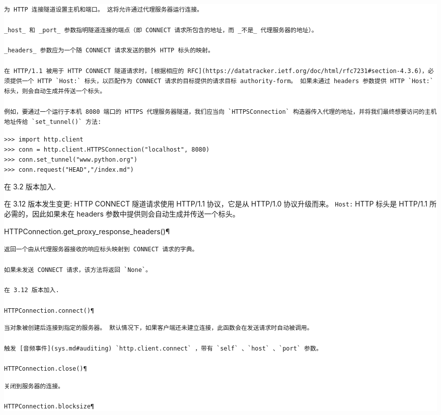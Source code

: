 
~~~
为 HTTP 连接隧道设置主机和端口。 这将允许通过代理服务器运行连接。

_host_ 和 _port_ 参数指明隧道连接的端点（即 CONNECT 请求所包含的地址，而 _不是_ 代理服务器的地址）。

_headers_ 参数应为一个随 CONNECT 请求发送的额外 HTTP 标头的映射。

在 HTTP/1.1 被用于 HTTP CONNECT 隧道请求时，[根据相应的 RFC](https://datatracker.ietf.org/doc/html/rfc7231#section-4.3.6)，必须提供一个 HTTP `Host:` 标头，以匹配作为 CONNECT 请求的目标提供的请求目标 authority-form。 如果未通过 headers 参数提供 HTTP `Host:` 标头，则会自动生成并传送一个标头。

例如，要通过一个运行于本机 8080 端口的 HTTPS 代理服务器隧道，我们应当向 `HTTPSConnection` 构造器传入代理的地址，并将我们最终想要访问的主机地址传给 `set_tunnel()` 方法:
~~~
    
    
~~~shell
>>> import http.client
>>> conn = http.client.HTTPSConnection("localhost", 8080)
>>> conn.set_tunnel("www.python.org")
>>> conn.request("HEAD","/index.md")
~~~

在 3.2 版本加入.

在 3.12 版本发生变更: HTTP CONNECT 隧道请求使用 HTTP/1.1 协议，它是从 HTTP/1.0 协议升级而来。 `Host:` HTTP 标头是 HTTP/1.1 所必需的，因此如果未在 headers 参数中提供则会自动生成并传送一个标头。

HTTPConnection.get_proxy_response_headers()¶

    

~~~
返回一个由从代理服务器接收的响应标头映射到 CONNECT 请求的字典。

如果未发送 CONNECT 请求，该方法将返回 `None`。

在 3.12 版本加入.

HTTPConnection.connect()¶
~~~
    

~~~
当对象被创建后连接到指定的服务器。 默认情况下，如果客户端还未建立连接，此函数会在发送请求时自动被调用。

触发 [音频事件](sys.md#auditing) `http.client.connect` ，带有 `self` 、`host` 、`port` 参数。

HTTPConnection.close()¶
~~~
    

~~~
关闭到服务器的连接。

HTTPConnection.blocksize¶
~~~
    